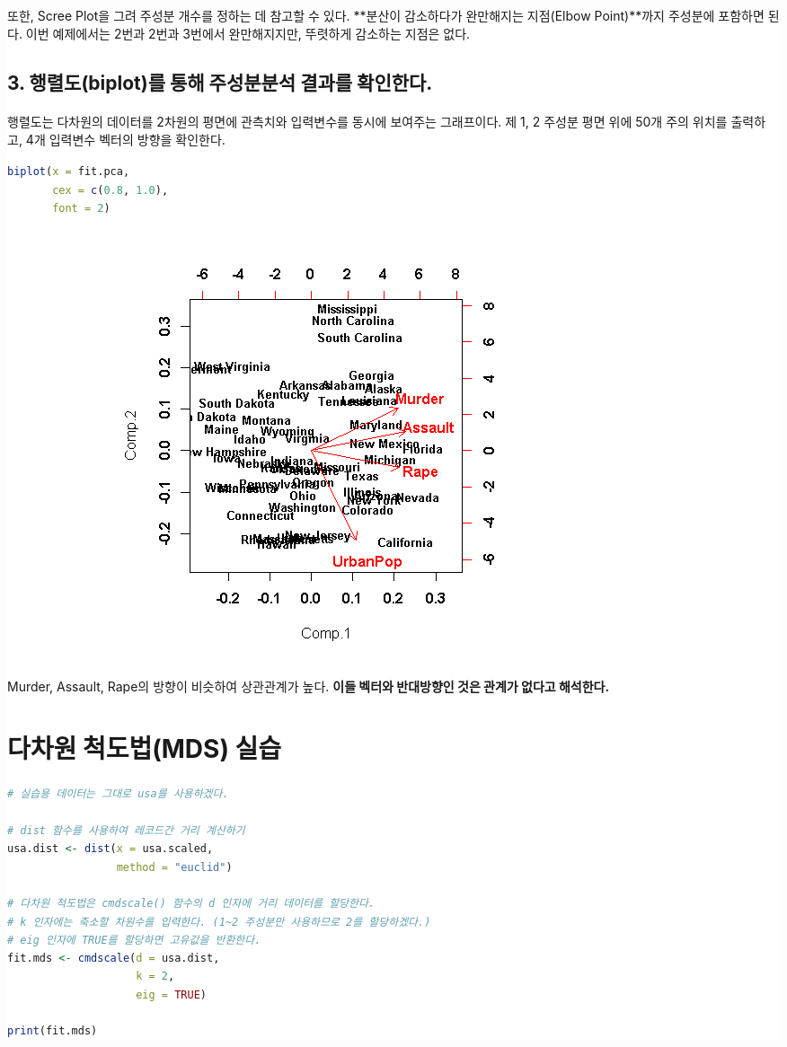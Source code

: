 또한, Scree Plot을 그려 주성분 개수를 정하는 데 참고할 수 있다. **분산이 감소하다가 완만해지는 지점(Elbow
Point)**까지 주성분에 포함하면 된다. 이번 예제에서는 2번과 2번과 3번에서 완만해지지만, 뚜렷하게 감소하는 지점은 없다.

## 3\. 행렬도(biplot)를 통해 주성분분석 결과를 확인한다.

행렬도는 다차원의 데이터를 2차원의 평면에 관측치와 입력변수를 동시에 보여주는 그래프이다. 제 1, 2 주성분 평면 위에 50개
주의 위치를 출력하고, 4개 입력변수 벡터의 방향을 확인한다.

``` r
biplot(x = fit.pca,
       cex = c(0.8, 1.0),
       font = 2)
```

![](day09_files/figure-gfm/unnamed-chunk-6-1.png)

Murder, Assault, Rape의 방향이 비슷하여 상관관계가 높다. **이들 벡터와 반대방향인 것은 관계가 없다고
해석한다.**

# 다차원 척도법(MDS) 실습

``` r
# 실습용 데이터는 그대로 usa를 사용하겠다.

# dist 함수를 사용하여 레코드간 거리 계산하기
usa.dist <- dist(x = usa.scaled,
                 method = "euclid")

# 다차원 척도법은 cmdscale() 함수의 d 인자에 거리 데이터를 할당한다.
# k 인자에는 축소할 차원수를 입력한다. (1~2 주성분만 사용하므로 2를 할당하겠다.)
# eig 인자에 TRUE를 할당하면 고유값을 반환한다.
fit.mds <- cmdscale(d = usa.dist,
                    k = 2,
                    eig = TRUE)

print(fit.mds)
```
